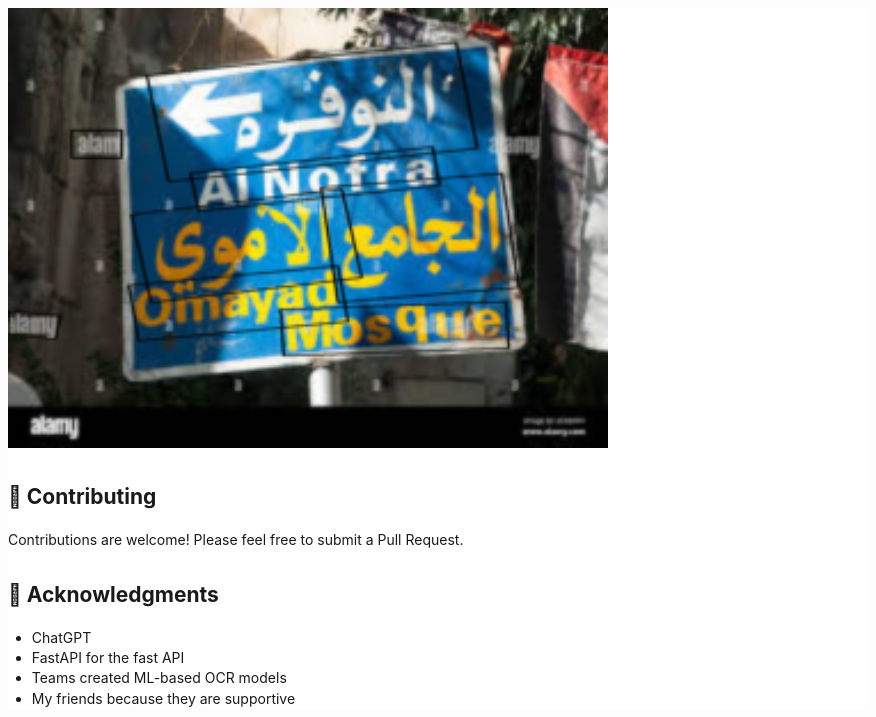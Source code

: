   <img src="screenshots/4.png" width="600" alt="OCR Demo 4">
</div>

## 🤝 Contributing

Contributions are welcome! Please feel free to submit a Pull Request.

## 🙏 Acknowledgments

- ChatGPT
- FastAPI for the fast API
- Teams created ML-based OCR models
- My friends because they are supportive
